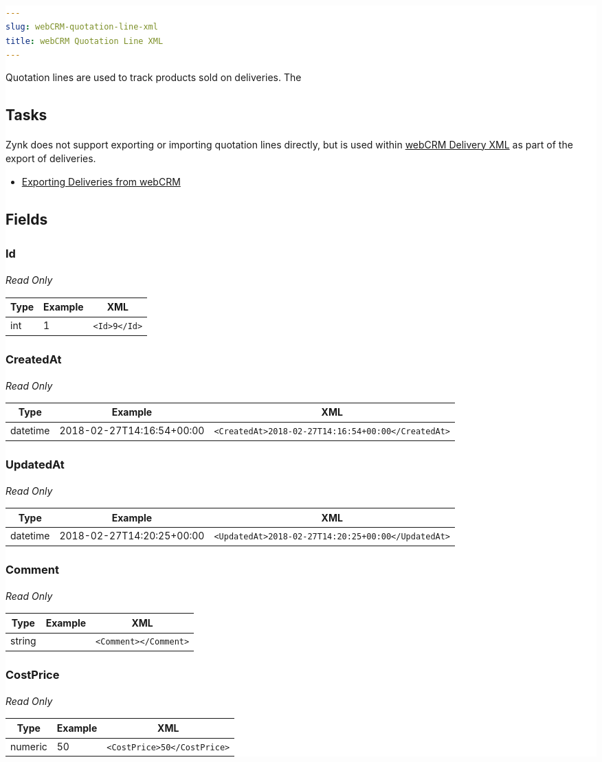 ```yaml
---
slug: webCRM-quotation-line-xml
title: webCRM Quotation Line XML
---
```

Quotation lines are used to track products sold on deliveries.  The

## Tasks
Zynk does not support exporting or importing quotation lines directly, but is used within [webCRM Delivery XML](webcrm-delivery-xml) as part of the export of deliveries.
- [Exporting Deliveries from webCRM](exporting-deliveries-from-webcrm)

## Fields
### Id
_Read Only_  

| Type | Example | XML |
| --- | --- | --- |
| int | 1 | `<Id>9</Id>` |

### CreatedAt
_Read Only_  

| Type | Example | XML |
| --- | --- | --- |
| datetime | 2018-02-27T14:16:54+00:00 | `<CreatedAt>2018-02-27T14:16:54+00:00</CreatedAt>` |

### UpdatedAt
_Read Only_  

| Type | Example | XML |
| --- | --- | --- |
| datetime | 2018-02-27T14:20:25+00:00 | `<UpdatedAt>2018-02-27T14:20:25+00:00</UpdatedAt>` |

### Comment
_Read Only_  

| Type | Example | XML |
| --- | --- | --- |
| string |  | `<Comment></Comment>` |

### CostPrice
_Read Only_  

| Type | Example | XML |
| --- | --- | --- |
| numeric | 50 | `<CostPrice>50</CostPrice>` |
